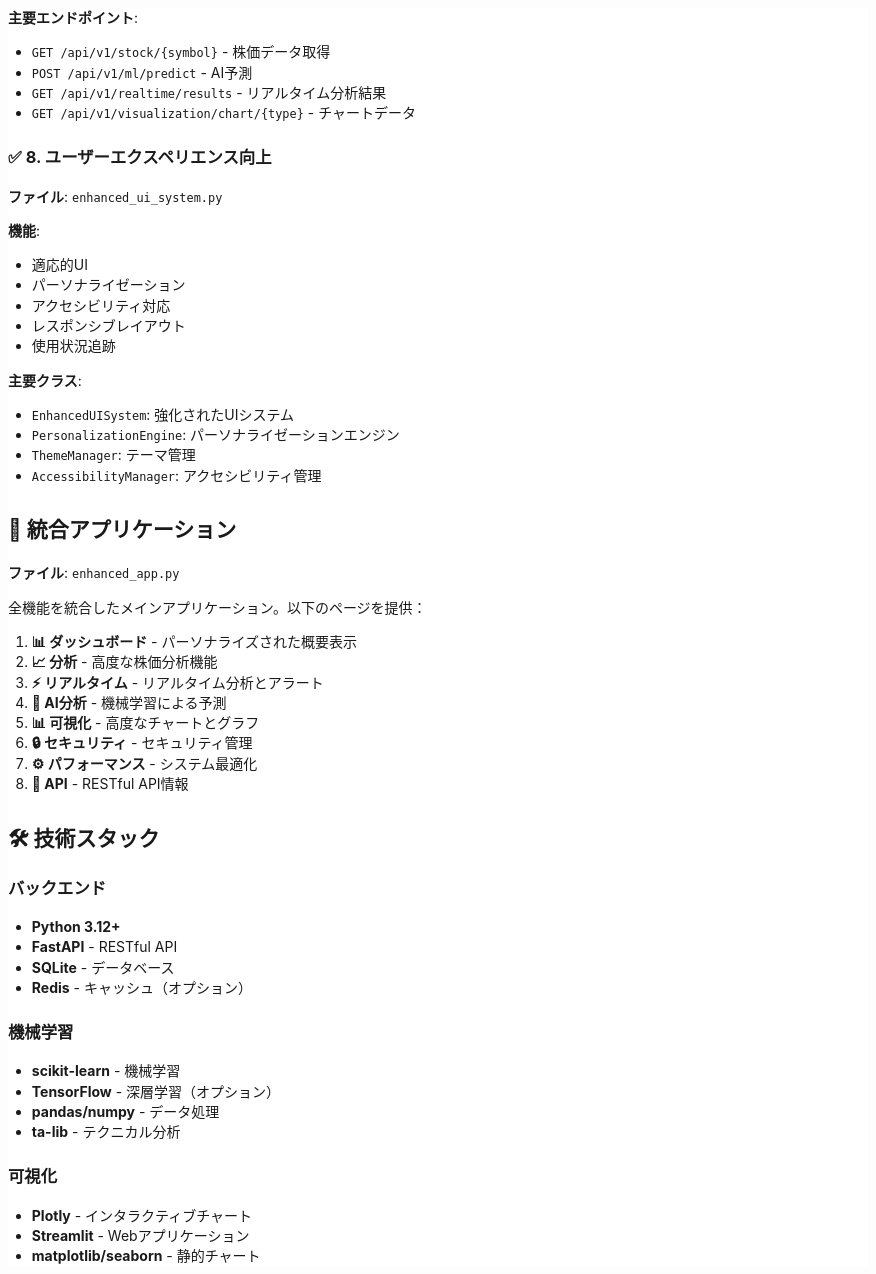 **主要エンドポイント**:
- `GET /api/v1/stock/{symbol}` - 株価データ取得
- `POST /api/v1/ml/predict` - AI予測
- `GET /api/v1/realtime/results` - リアルタイム分析結果
- `GET /api/v1/visualization/chart/{type}` - チャートデータ

### ✅ 8. ユーザーエクスペリエンス向上
**ファイル**: `enhanced_ui_system.py`

**機能**:
- 適応的UI
- パーソナライゼーション
- アクセシビリティ対応
- レスポンシブレイアウト
- 使用状況追跡

**主要クラス**:
- `EnhancedUISystem`: 強化されたUIシステム
- `PersonalizationEngine`: パーソナライゼーションエンジン
- `ThemeManager`: テーマ管理
- `AccessibilityManager`: アクセシビリティ管理

## 🚀 統合アプリケーション
**ファイル**: `enhanced_app.py`

全機能を統合したメインアプリケーション。以下のページを提供：

1. **📊 ダッシュボード** - パーソナライズされた概要表示
2. **📈 分析** - 高度な株価分析機能
3. **⚡ リアルタイム** - リアルタイム分析とアラート
4. **🤖 AI分析** - 機械学習による予測
5. **📊 可視化** - 高度なチャートとグラフ
6. **🔒 セキュリティ** - セキュリティ管理
7. **⚙️ パフォーマンス** - システム最適化
8. **🔌 API** - RESTful API情報

## 🛠️ 技術スタック

### バックエンド
- **Python 3.12+**
- **FastAPI** - RESTful API
- **SQLite** - データベース
- **Redis** - キャッシュ（オプション）

### 機械学習
- **scikit-learn** - 機械学習
- **TensorFlow** - 深層学習（オプション）
- **pandas/numpy** - データ処理
- **ta-lib** - テクニカル分析

### 可視化
- **Plotly** - インタラクティブチャート
- **Streamlit** - Webアプリケーション
- **matplotlib/seaborn** - 静的チャート
